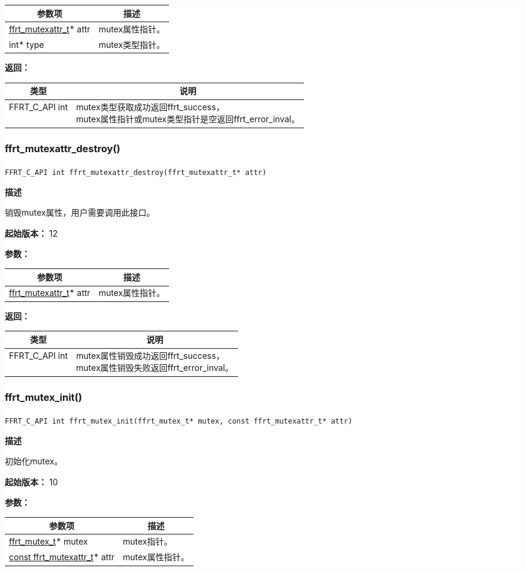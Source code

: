 | 参数项 | 描述 |
| -- | -- |
| [ffrt_mutexattr_t](capi-ffrt-ffrt-mutexattr-t.md)* attr | mutex属性指针。 |
| int* type | mutex类型指针。 |

**返回：**

| 类型 | 说明 |
| -- | -- |
| FFRT_C_API int | mutex类型获取成功返回ffrt_success，<br>          mutex属性指针或mutex类型指针是空返回ffrt_error_inval。 |

### ffrt_mutexattr_destroy()

```
FFRT_C_API int ffrt_mutexattr_destroy(ffrt_mutexattr_t* attr)
```

**描述**

销毁mutex属性，用户需要调用此接口。

**起始版本：** 12


**参数：**

| 参数项 | 描述 |
| -- | -- |
| [ffrt_mutexattr_t](capi-ffrt-ffrt-mutexattr-t.md)* attr | mutex属性指针。 |

**返回：**

| 类型 | 说明 |
| -- | -- |
| FFRT_C_API int | mutex属性销毁成功返回ffrt_success，<br>          mutex属性销毁失败返回ffrt_error_inval。 |

### ffrt_mutex_init()

```
FFRT_C_API int ffrt_mutex_init(ffrt_mutex_t* mutex, const ffrt_mutexattr_t* attr)
```

**描述**

初始化mutex。

**起始版本：** 10


**参数：**

| 参数项 | 描述 |
| -- | -- |
| [ffrt_mutex_t](capi-ffrt-ffrt-mutex-t.md)* mutex | mutex指针。 |
| [const ffrt_mutexattr_t](capi-ffrt-ffrt-mutexattr-t.md)* attr | mutex属性指针。 |
